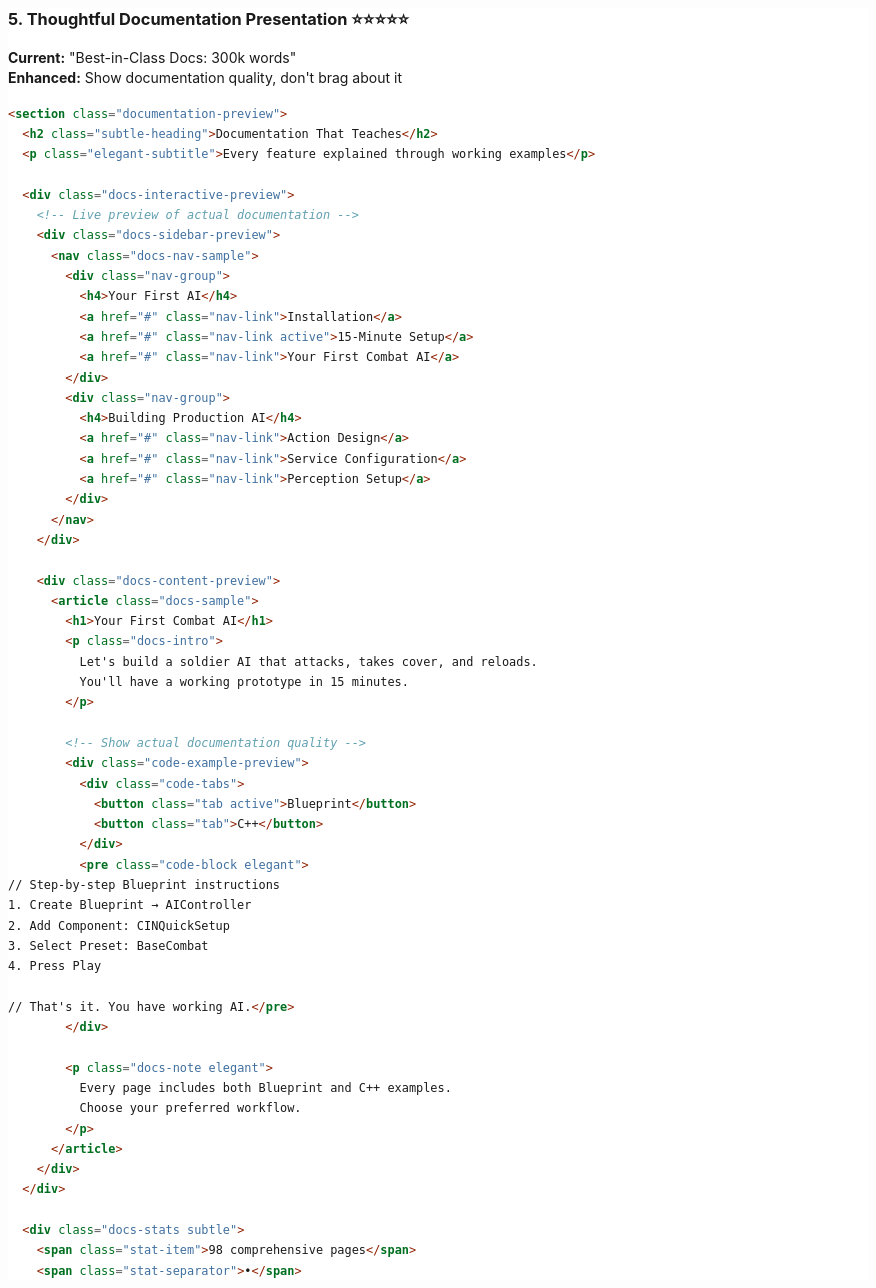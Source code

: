 ### **5. Thoughtful Documentation Presentation** ⭐⭐⭐⭐⭐

**Current:** "Best-in-Class Docs: 300k words"  
**Enhanced:** Show documentation quality, don't brag about it

```html
<section class="documentation-preview">
  <h2 class="subtle-heading">Documentation That Teaches</h2>
  <p class="elegant-subtitle">Every feature explained through working examples</p>
  
  <div class="docs-interactive-preview">
    <!-- Live preview of actual documentation -->
    <div class="docs-sidebar-preview">
      <nav class="docs-nav-sample">
        <div class="nav-group">
          <h4>Your First AI</h4>
          <a href="#" class="nav-link">Installation</a>
          <a href="#" class="nav-link active">15-Minute Setup</a>
          <a href="#" class="nav-link">Your First Combat AI</a>
        </div>
        <div class="nav-group">
          <h4>Building Production AI</h4>
          <a href="#" class="nav-link">Action Design</a>
          <a href="#" class="nav-link">Service Configuration</a>
          <a href="#" class="nav-link">Perception Setup</a>
        </div>
      </nav>
    </div>
    
    <div class="docs-content-preview">
      <article class="docs-sample">
        <h1>Your First Combat AI</h1>
        <p class="docs-intro">
          Let's build a soldier AI that attacks, takes cover, and reloads. 
          You'll have a working prototype in 15 minutes.
        </p>
        
        <!-- Show actual documentation quality -->
        <div class="code-example-preview">
          <div class="code-tabs">
            <button class="tab active">Blueprint</button>
            <button class="tab">C++</button>
          </div>
          <pre class="code-block elegant">
// Step-by-step Blueprint instructions
1. Create Blueprint → AIController
2. Add Component: CINQuickSetup
3. Select Preset: BaseCombat
4. Press Play

// That's it. You have working AI.</pre>
        </div>
        
        <p class="docs-note elegant">
          Every page includes both Blueprint and C++ examples. 
          Choose your preferred workflow.
        </p>
      </article>
    </div>
  </div>
  
  <div class="docs-stats subtle">
    <span class="stat-item">98 comprehensive pages</span>
    <span class="stat-separator">•</span>
```